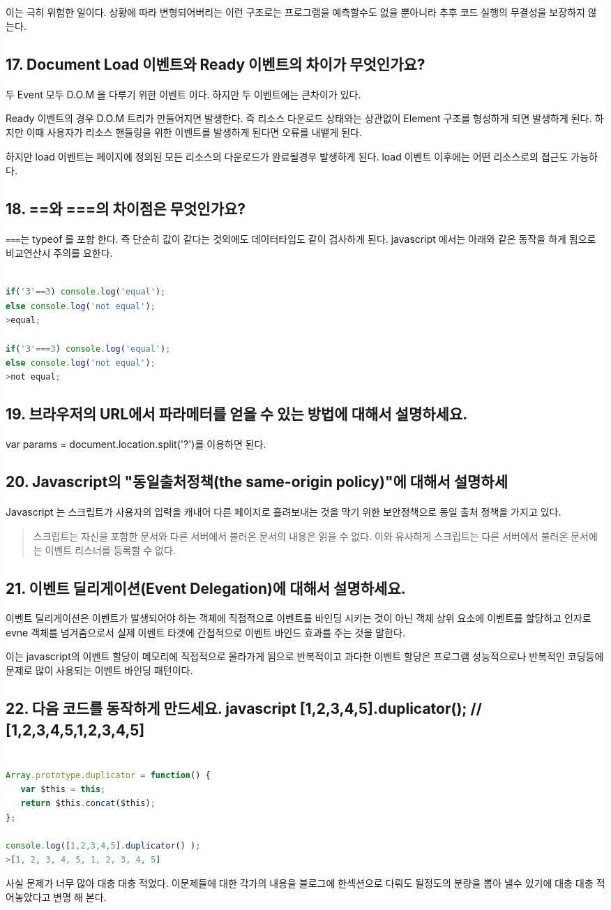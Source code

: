 이는 극히 위험한 일이다. 상황에 따라 변형되어버리는 이런 구조로는 프로그램을 예측할수도 없을 뿐아니라 추후 코드 실행의 무결성을 보장하지 않는다. 

## 17. Document Load 이벤트와 Ready 이벤트의 차이가 무엇인가요?

두 Event 모두 D.O.M 을 다루기 위한 이벤트 이다. 하지만 두 이벤트에는 큰차이가 있다. 

Ready 이벤트의 경우 D.O.M 트리가 만들어지면 발생한다. 즉 리소스 다운로드 상태와는 상관없이 Element  구조를 형성하게 되면 발생하게 된다. 하지만 이때 사용자가 리소스 핸들링을 위한 이벤트를 발생하게 된다면 오류를 내뱉게 된다. 

하지만  load 이벤트는 페이지에 정의된 모든 리소스의 다운로드가 완료될경우 발생하게 된다. load 이벤트 이후에는 어떤 리소스로의 접근도 가능하다.

## 18. ==와 ===의 차이점은 무엇인가요?

`===`는 typeof 를 포함 한다. 즉 단순히 값이 같다는 것외에도 데이터타입도 같이 검사하게 된다. 
javascript 에서는 아래와 같은 동작을 하게 됨으로 비교연산시 주의를 요한다. 

```javascript

if('3'==3) console.log('equal');
else console.log('not equal');
>equal;

if('3'===3) console.log('equal');
else console.log('not equal');
>not equal;

```

## 19. 브라우저의 URL에서 파라메터를 얻을 수 있는 방법에 대해서 설명하세요.
var params = document.location.split('?')를 이용하면 된다. 

## 20. Javascript의 "동일출처정책(the same-origin policy)"에 대해서 설명하세
Javascript 는  스크립트가 사용자의 입력을 캐내어 다른 페이지로 흘려보내는 것을 막기 위한 보안정책으로 동일 출처 정책을 가지고 있다.

> 스크립트는 자신을 포함한 문서와 다른 서버에서 불러온 문서의 내용은 읽을 수 없다. 이와 유사하게 스크립트는 다른 서버에서 불러온 문서에는 이벤트 리스너를 등록할 수 없다. 

## 21. 이벤트 딜리게이션\(Event Delegation\)에 대해서 설명하세요.
이벤트 딜리게이션은 이벤트가 발생되어야 하는 객체에 직접적으로 이벤트를 바인딩 시키는 것이 아닌 객체 상위 요소에 이벤트를 할당하고 인자로  evne 객체를 넘겨줌으로서 실제 이벤트 타겟에 간접적으로 이벤트 바인드 효과를 주는 것을 말한다. 

이는 javascript의 이벤트 할당이 메모리에 직접적으로 올라가게 됨으로 반복적이고 과다한 이벤트 할당은 프로그램 성능적으로나 반복적인 코딩등에 문제로 많이 사용되는 이벤트 바인딩 패턴이다. 

## 22. 다음 코드를 동작하게 만드세요. javascript [1,2,3,4,5].duplicator(); // [1,2,3,4,5,1,2,3,4,5]

```javascript

Array.prototype.duplicator = function() {
   var $this = this;
   return $this.concat($this);  
};

console.log([1,2,3,4,5].duplicator() );
>[1, 2, 3, 4, 5, 1, 2, 3, 4, 5]
```

사실 문제가 너무 많아 대충 대충 적었다. 이문제들에 대한 각가의 내용을 블로그에 한섹션으로 다뤄도 될정도의 분량을 뽑아 낼수 있기에 대충 대충 적어놓았다고 변명 해 본다. 





